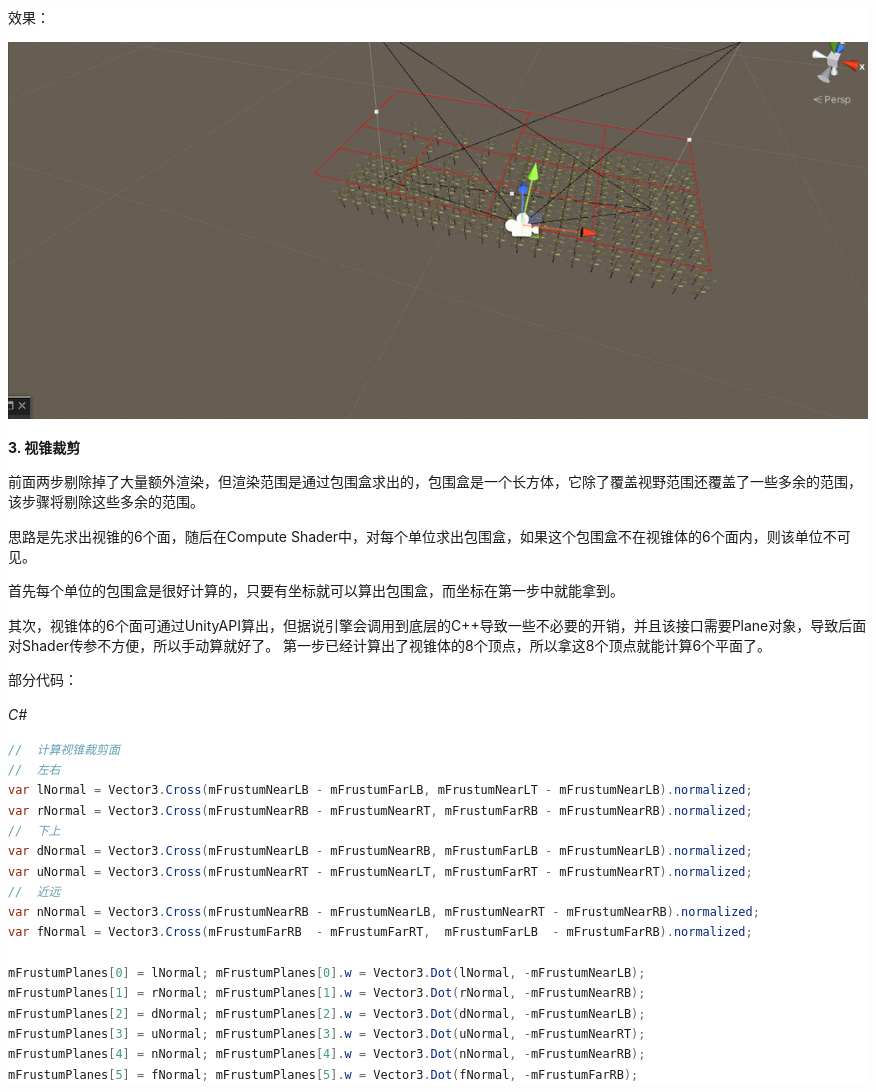 效果：

![对渲染范围四叉分割LOD_渲染](Images/对渲染范围四叉分割LOD_渲染.gif)

**3. 视锥裁剪**

前面两步剔除掉了大量额外渲染，但渲染范围是通过包围盒求出的，包围盒是一个长方体，它除了覆盖视野范围还覆盖了一些多余的范围，该步骤将剔除这些多余的范围。

思路是先求出视锥的6个面，随后在Compute Shader中，对每个单位求出包围盒，如果这个包围盒不在视锥体的6个面内，则该单位不可见。

首先每个单位的包围盒是很好计算的，只要有坐标就可以算出包围盒，而坐标在第一步中就能拿到。

其次，视锥体的6个面可通过UnityAPI算出，但据说引擎会调用到底层的C++导致一些不必要的开销，并且该接口需要Plane对象，导致后面对Shader传参不方便，所以手动算就好了。
第一步已经计算出了视锥体的8个顶点，所以拿这8个顶点就能计算6个平面了。

部分代码：

*C#*

```C#
//  计算视锥裁剪面
//  左右
var lNormal = Vector3.Cross(mFrustumNearLB - mFrustumFarLB, mFrustumNearLT - mFrustumNearLB).normalized;
var rNormal = Vector3.Cross(mFrustumNearRB - mFrustumNearRT, mFrustumFarRB - mFrustumNearRB).normalized;
//  下上
var dNormal = Vector3.Cross(mFrustumNearLB - mFrustumNearRB, mFrustumFarLB - mFrustumNearLB).normalized;
var uNormal = Vector3.Cross(mFrustumNearRT - mFrustumNearLT, mFrustumFarRT - mFrustumNearRT).normalized;
//  近远
var nNormal = Vector3.Cross(mFrustumNearRB - mFrustumNearLB, mFrustumNearRT - mFrustumNearRB).normalized;
var fNormal = Vector3.Cross(mFrustumFarRB  - mFrustumFarRT,  mFrustumFarLB  - mFrustumFarRB).normalized;

mFrustumPlanes[0] = lNormal; mFrustumPlanes[0].w = Vector3.Dot(lNormal, -mFrustumNearLB);
mFrustumPlanes[1] = rNormal; mFrustumPlanes[1].w = Vector3.Dot(rNormal, -mFrustumNearRB);
mFrustumPlanes[2] = dNormal; mFrustumPlanes[2].w = Vector3.Dot(dNormal, -mFrustumNearLB);
mFrustumPlanes[3] = uNormal; mFrustumPlanes[3].w = Vector3.Dot(uNormal, -mFrustumNearRT);
mFrustumPlanes[4] = nNormal; mFrustumPlanes[4].w = Vector3.Dot(nNormal, -mFrustumNearRB);
mFrustumPlanes[5] = fNormal; mFrustumPlanes[5].w = Vector3.Dot(fNormal, -mFrustumFarRB);
```
